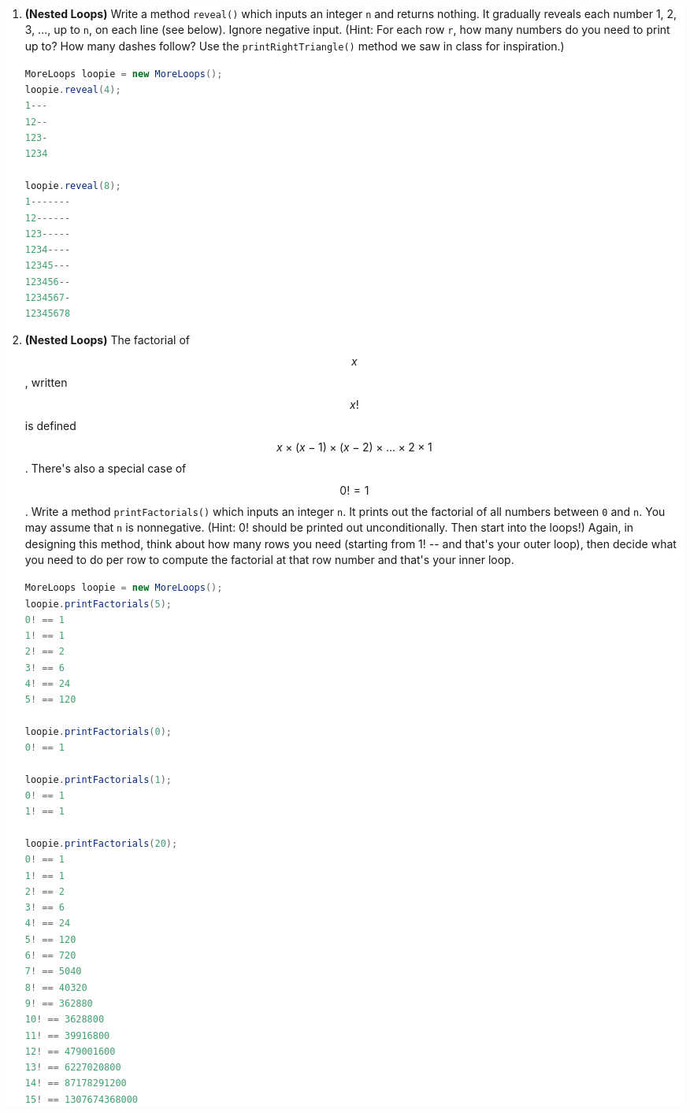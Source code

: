 
1. **(Nested Loops)** Write a method `reveal()` which inputs an integer `n` and returns nothing. It gradually reveals each number 1, 2, 3, ..., up to `n`, on each line (see below). Ignore negative input. (Hint: For each row `r`, how many numbers do you need to print up to? How many dashes follow? Use the `printRightTriangle()` method we saw in class for inspiration.)

    ```java
    MoreLoops loopie = new MoreLoops();
    loopie.reveal(4);
    1---
    12--
    123-
    1234

    loopie.reveal(8);
    1-------
    12------
    123-----
    1234----
    12345---
    123456--
    1234567-
    12345678
    ```

2. **(Nested Loops)** The factorial of $$x$$, written $$x!$$ is defined $$x \times (x-1) \times (x-2) \times ... \times 2 \times 1$$. There's also a special case of $$0! = 1$$. Write a method `printFactorials()` which inputs an integer `n`. It prints out the factorial of all numbers between `0` and `n`. You may assume that `n` is nonnegative. (Hint: 0! should be printed out unconditionally. Then start into the loops!) Again, in designing this method, think about how many rows you need (starting from 1! -- and that's your outer loop), then decide what you need to do per row to compute the factorial at that row number and that's your inner loop.

    ```java
    MoreLoops loopie = new MoreLoops();
    loopie.printFactorials(5);
    0! == 1
    1! == 1
    2! == 2
    3! == 6
    4! == 24
    5! == 120

    loopie.printFactorials(0);
    0! == 1

    loopie.printFactorials(1);
    0! == 1
    1! == 1

    loopie.printFactorials(20);
    0! == 1
    1! == 1
    2! == 2
    3! == 6
    4! == 24
    5! == 120
    6! == 720
    7! == 5040
    8! == 40320
    9! == 362880
    10! == 3628800
    11! == 39916800
    12! == 479001600
    13! == 6227020800
    14! == 87178291200
    15! == 1307674368000